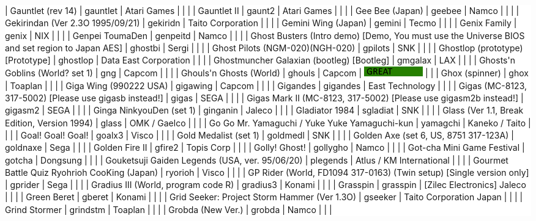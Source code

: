 | Gauntlet (rev 14) | gauntlet | Atari Games |  |  |
| Gauntlet II | gaunt2 | Atari Games |  |  |
| Gee Bee (Japan) | geebee | Namco |  |  |
| Gekirindan (Ver 2.3O 1995/09/21) | gekiridn | Taito Corporation |  |  |
| Gemini Wing (Japan) | gemini | Tecmo |  |  |
| Genix Family | genix | NIX |  |  |
| Genpei ToumaDen | genpeitd | Namco |  |  |
| Ghost Busters (Intro demo) [Demo, You must use the Universe BIOS and set region to Japan AES] | ghostbi | Sergi |  |  |
| Ghost Pilots (NGM-020)(NGH-020) | gpilots | SNK |  |  |
| Ghostlop (prototype) [Prototype] | ghostlop | Data East Corporation |  |  |
| Ghostmuncher Galaxian (bootleg) [Bootleg] | gmgalax | LAX |  |  |
| Ghosts'n Goblins (World? set 1) | gng | Capcom |  |  |
| Ghouls'n Ghosts (World) | ghouls | Capcom | ![GREAT](docs/compat/great_small.png) |  |
| Ghox (spinner) | ghox | Toaplan |  |  |
| Giga Wing (990222 USA) | gigawing | Capcom |  |  |
| Gigandes | gigandes | East Technology |  |  |
| Gigas (MC-8123, 317-5002) [Please use gigasb instead!] | gigas | SEGA |  |  |
| Gigas Mark II (MC-8123, 317-5002) [Please use gigasm2b instead!] | gigasm2 | SEGA |  |  |
| Ginga NinkyouDen (set 1) | ginganin | Jaleco |  |  |
| Gladiator 1984 | sgladiat | SNK |  |  |
| Glass (Ver 1.1, Break Edition, Version 1994) | glass | OMK / Gaelco |  |  |
| Go Go Mr. Yamaguchi / Yuke Yuke Yamaguchi-kun | yamagchi | Kaneko / Taito |  |  |
| Goal! Goal! Goal! | goalx3 | Visco |  |  |
| Gold Medalist (set 1) | goldmedl | SNK |  |  |
| Golden Axe (set 6, US, 8751 317-123A) | goldnaxe | Sega |  |  |
| Golden Fire II | gfire2 | Topis Corp |  |  |
| Golly! Ghost! | gollygho | Namco |  |  |
| Got-cha Mini Game Festival | gotcha | Dongsung |  |  |
| Gouketsuji Gaiden Legends (USA, ver. 95/06/20) | plegends | Atlus / KM International |  |  |
| Gourmet Battle Quiz Ryohrioh CooKing (Japan) | ryorioh | Visco |  |  |
| GP Rider (World, FD1094 317-0163) (Twin setup) [Single version only] | gprider | Sega |  |  |
| Gradius III (World, program code R) | gradius3 | Konami |  |  |
| Grasspin | grasspin | [Zilec Electronics] Jaleco |  |  |
| Green Beret | gberet | Konami |  |  |
| Grid Seeker: Project Storm Hammer (Ver 1.3O) | gseeker | Taito Corporation Japan |  |  |
| Grind Stormer | grindstm | Toaplan |  |  |
| Grobda (New Ver.) | grobda | Namco |  |  |